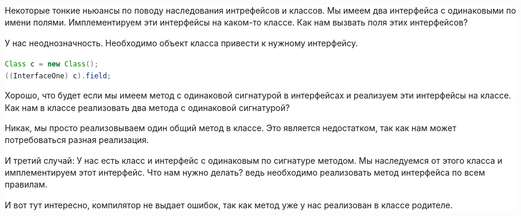 Некоторые тонкие ньюансы по поводу наследования интрефейсов и классов.
Мы  имеем два интерфейса с одинаковыми  по имени полями. Имплементируем эти интерфейсы на каком-то классе. Как нам вызвать поля этих интерфейсов?

У нас неоднозначность. Необходимо объект класса привести к нужному интерфейсу.

```Java
Class c = new Class();
((InterfaceOne) c).field;
```

Хорошо, что будет если мы имеем метод с одинаковой сигнатурой в интерфейсах и реализуем эти интерфейсы на классе. Как нам в классе реализовать два метода с одинаковой сигнатурой?

Никак, мы просто реализовываем один общий метод в классе. Это является недостатком, так как нам  может потребоваться разная реализация.

И третий случай: У нас есть класс  и интерфейс с одинаковым по сигнатуре  методом. Мы наследуемся от этого  класса и имплементируем этот интерфейс. Что нам нужно делать? ведь необходимо реализовать метод интерфейса по всем правилам.

И вот тут интересно, компилятор не выдает ошибок, так как метод уже у нас реализован в классе родителе.

